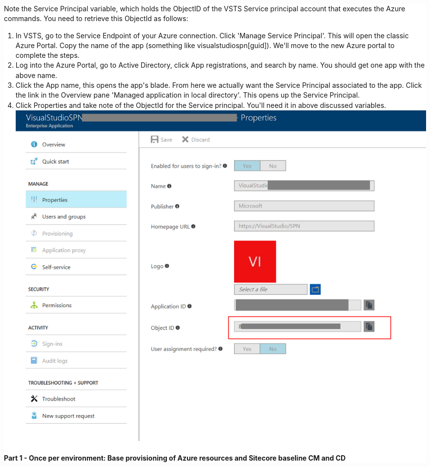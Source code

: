 Note the Service Principal variable, which holds the ObjectID of the VSTS Service principal account that executes the Azure commands. You need to retrieve this ObjectId as follows:

1. In VSTS, go to the Service Endpoint of your Azure connection. Click 'Manage Service Principal'. This will open the classic Azure Portal. Copy the name of the app (something like visualstudiospn[guid]). We'll move to the new Azure portal to complete the steps.
2. Log into the Azure Portal, go to Active Directory, click App registrations, and search by name. You should get one app with the above name.
3. Click the App name, this opens the app's blade. From here we actually want the Service Principal associated to the app. Click the link in the Overview pane 'Managed application in local directory'. This opens up the Service Principal.
4. Click Properties and take note of the ObjectId for the Service principal. You'll need it in above discussed variables.  
 ![alt text](images/vs-spspn.png "VSTS")

#### Part 1 - Once per environment: Base provisioning of Azure resources and Sitecore baseline CM and CD
